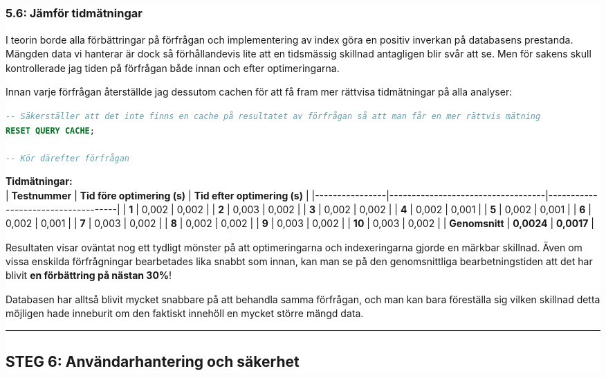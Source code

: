 
### 5.6: Jämför tidmätningar

I teorin borde alla förbättringar på förfrågan och implementering av index göra en positiv inverkan på databasens prestanda. Mängden data vi hanterar är dock så förhållandevis lite att en tidsmässig skillnad antagligen blir svår att se. Men för sakens skull kontrollerade jag tiden på förfrågan både innan och efter optimeringarna.

Innan varje förfrågan återställde jag dessutom cachen för att få fram mer rättvisa tidmätningar på alla analyser:  
```SQL
-- Säkerställer att det inte finns en cache på resultatet av förfrågan så att man får en mer rättvis mätning
RESET QUERY CACHE;

-- Kör därefter förfrågan
```

**Tidmätningar:**  
| **Testnummer** | **Tid före optimering (s)** | **Tid efter optimering (s)** |
|----------------|-----------------------------------|------------------------------------|
| **1**          | 0,002                             | 0,002                              |
| **2**          | 0,003                             | 0,002                              |
| **3**          | 0,002                             | 0,002                              |
| **4**          | 0,002                             | 0,001                              |
| **5**          | 0,002                             | 0,001                              |
| **6**          | 0,002                             | 0,001                              |
| **7**          | 0,003                             | 0,002                              |
| **8**          | 0,002                             | 0,002                              |
| **9**          | 0,003                             | 0,002                              |
| **10**         | 0,003                             | 0,002                              |
| **Genomsnitt** | **0,0024**                        | **0,0017**                         |


Resultaten visar oväntat nog ett tydligt mönster på att optimeringarna och indexeringarna gjorde en märkbar skillnad. Även om vissa enskilda förfrågningar bearbetades lika snabbt som innan, kan man se på den genomsnittliga bearbetningstiden att det har blivit **en förbättring på nästan 30%**!

Databasen har alltså blivit mycket snabbare på att behandla samma förfrågan, och man kan bara föreställa sig vilken skillnad detta möjligen hade inneburit om den faktiskt innehöll en mycket större mängd data.

---

## STEG 6: Användarhantering och säkerhet
